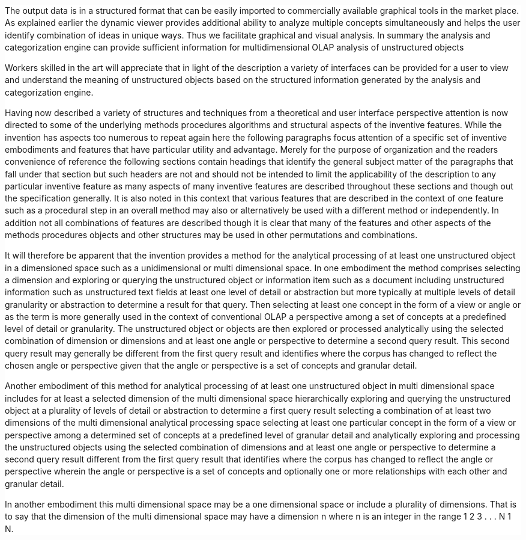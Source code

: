 The output data is in a structured format that can be easily imported to commercially available graphical tools in the market place. As explained earlier the dynamic viewer provides additional ability to analyze multiple concepts simultaneously and helps the user identify combination of ideas in unique ways. Thus we facilitate graphical and visual analysis. In summary the analysis and categorization engine can provide sufficient information for multidimensional OLAP analysis of unstructured objects

Workers skilled in the art will appreciate that in light of the description a variety of interfaces can be provided for a user to view and understand the meaning of unstructured objects based on the structured information generated by the analysis and categorization engine.

Having now described a variety of structures and techniques from a theoretical and user interface perspective attention is now directed to some of the underlying methods procedures algorithms and structural aspects of the inventive features. While the invention has aspects too numerous to repeat again here the following paragraphs focus attention of a specific set of inventive embodiments and features that have particular utility and advantage. Merely for the purpose of organization and the readers convenience of reference the following sections contain headings that identify the general subject matter of the paragraphs that fall under that section but such headers are not and should not be intended to limit the applicability of the description to any particular inventive feature as many aspects of many inventive features are described throughout these sections and though out the specification generally. It is also noted in this context that various features that are described in the context of one feature such as a procedural step in an overall method may also or alternatively be used with a different method or independently. In addition not all combinations of features are described though it is clear that many of the features and other aspects of the methods procedures objects and other structures may be used in other permutations and combinations.

It will therefore be apparent that the invention provides a method for the analytical processing of at least one unstructured object in a dimensioned space such as a unidimensional or multi dimensional space. In one embodiment the method comprises selecting a dimension and exploring or querying the unstructured object or information item such as a document including unstructured information such as unstructured text fields at least one level of detail or abstraction but more typically at multiple levels of detail granularity or abstraction to determine a result for that query. Then selecting at least one concept in the form of a view or angle or as the term is more generally used in the context of conventional OLAP a perspective among a set of concepts at a predefined level of detail or granularity. The unstructured object or objects are then explored or processed analytically using the selected combination of dimension or dimensions and at least one angle or perspective to determine a second query result. This second query result may generally be different from the first query result and identifies where the corpus has changed to reflect the chosen angle or perspective given that the angle or perspective is a set of concepts and granular detail.

Another embodiment of this method for analytical processing of at least one unstructured object in multi dimensional space includes for at least a selected dimension of the multi dimensional space hierarchically exploring and querying the unstructured object at a plurality of levels of detail or abstraction to determine a first query result selecting a combination of at least two dimensions of the multi dimensional analytical processing space selecting at least one particular concept in the form of a view or perspective among a determined set of concepts at a predefined level of granular detail and analytically exploring and processing the unstructured objects using the selected combination of dimensions and at least one angle or perspective to determine a second query result different from the first query result that identifies where the corpus has changed to reflect the angle or perspective wherein the angle or perspective is a set of concepts and optionally one or more relationships with each other and granular detail.

In another embodiment this multi dimensional space may be a one dimensional space or include a plurality of dimensions. That is to say that the dimension of the multi dimensional space may have a dimension n where n is an integer in the range 1 2 3 . . . N 1 N.
